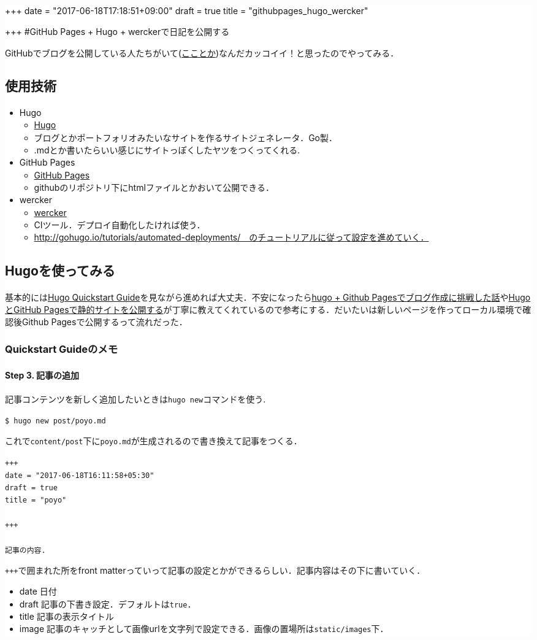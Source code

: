 +++
date = "2017-06-18T17:18:51+09:00"
draft = true
title = "githubpages_hugo_wercker"

+++
#GitHub Pages + Hugo + werckerで日記を公開する

GitHubでブログを公開している人たちがいて([こことか](http://r9y9.github.io))なんだカッコイイ！と思ったのでやってみる．

## 使用技術

- Hugo
	- [Hugo](https://gohugo.io/)
	- ブログとかポートフォリオみたいなサイトを作るサイトジェネレータ．Go製．
	- .mdとか書いたらいい感じにサイトっぽくしたヤツをつくってくれる.
- GitHub Pages
	- [GitHub Pages](https://pages.github.com)
	- githubのリポジトリ下にhtmlファイルとかおいて公開できる．
- wercker
	- [wercker](https://app.wercker.com)
	- CIツール．デプロイ自動化したければ使う．
	- http://gohugo.io/tutorials/automated-deployments/　のチュートリアルに従って設定を進めていく．

## Hugoを使ってみる
基本的には[Hugo Quickstart Guide](http://gohugo.io/overview/quickstart/)を見ながら進めれば大丈夫．不安になったら[hugo + Github Pagesでブログ作成に挑戦した話](https://eichann.github.io/post/first/)や[HugoとGitHub Pagesで静的サイトを公開する](http://qiita.com/satzz/items/e24bd703fc04fb45f7ef)が丁寧に教えてくれているので参考にする．だいたいは新しいページを作ってローカル環境で確認後Github Pagesで公開するって流れだった．

### Quickstart Guideのメモ

#### Step 3. 記事の追加
記事コンテンツを新しく追加したいときは`hugo new`コマンドを使う.
```
$ hugo new post/poyo.md
```
これで`content/post`下に`poyo.md`が生成されるので書き換えて記事をつくる．

```
+++
date = "2017-06-18T16:11:58+05:30"
draft = true
title = "poyo"

+++

記事の内容.
```
`+++`で囲まれた所をfront matterっていって記事の設定とかができるらしい．記事内容はその下に書いていく．
- date	日付
- draft	記事の下書き設定．デフォルトは`true`．
- title	記事の表示タイトル
- image	記事のキャッチとして画像urlを文字列で設定できる．画像の置場所は`static/images`下．
